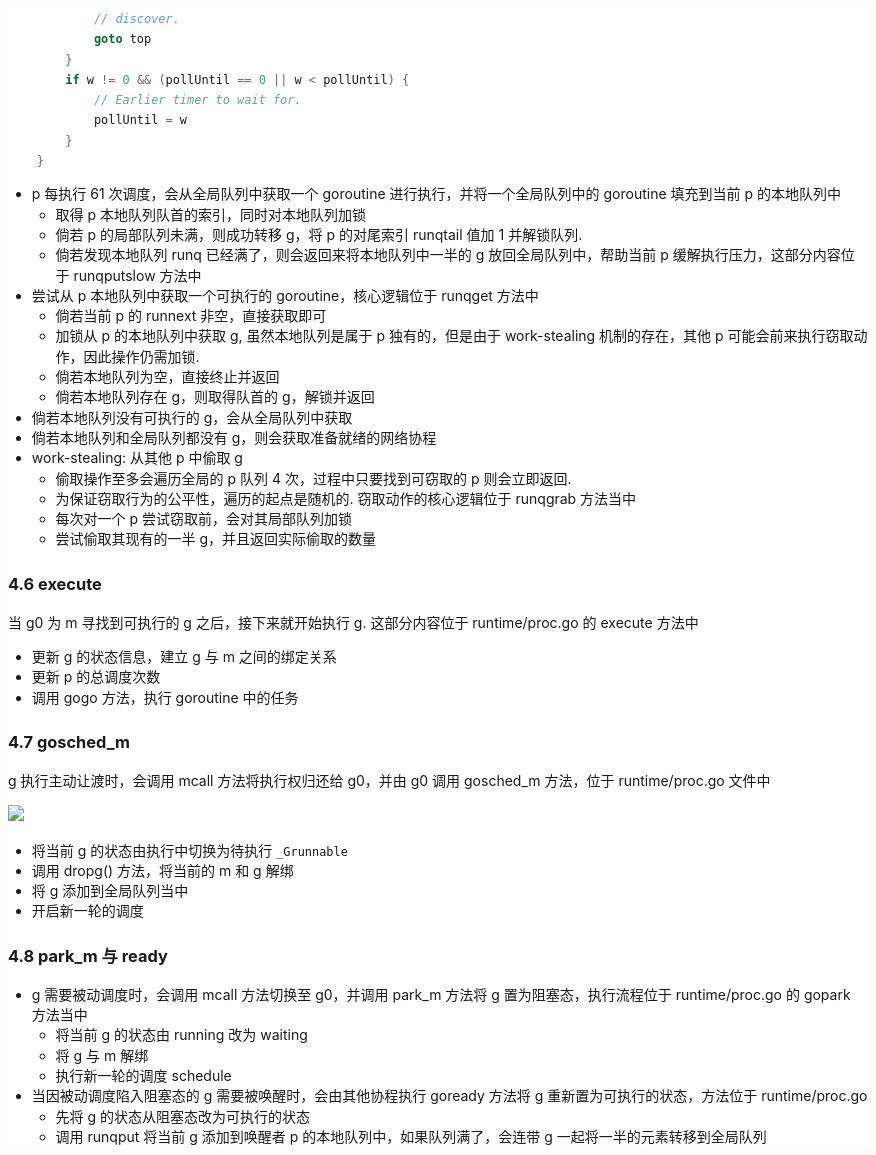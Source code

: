 ```go
            // discover.
            goto top
        }
        if w != 0 && (pollUntil == 0 || w < pollUntil) {
            // Earlier timer to wait for.
            pollUntil = w
        }
    }
```

- p 每执行 61 次调度，会从全局队列中获取一个 goroutine 进行执行，并将一个全局队列中的 goroutine 填充到当前 p 的本地队列中
	- 取得 p 本地队列队首的索引，同时对本地队列加锁
	- 倘若 p 的局部队列未满，则成功转移 g，将 p 的对尾索引 runqtail 值加 1 并解锁队列.
	- 倘若发现本地队列 runq 已经满了，则会返回来将本地队列中一半的 g 放回全局队列中，帮助当前 p 缓解执行压力，这部分内容位于 runqputslow 方法中
- 尝试从 p 本地队列中获取一个可执行的 goroutine，核心逻辑位于 runqget 方法中
	- 倘若当前 p 的 runnext 非空，直接获取即可
	- 加锁从 p 的本地队列中获取 g, 虽然本地队列是属于 p 独有的，但是由于 work-stealing 机制的存在，其他 p 可能会前来执行窃取动作，因此操作仍需加锁.
	- 倘若本地队列为空，直接终止并返回
	- 倘若本地队列存在 g，则取得队首的 g，解锁并返回
- 倘若本地队列没有可执行的 g，会从全局队列中获取
- 倘若本地队列和全局队列都没有 g，则会获取准备就绪的网络协程
- work-stealing: 从其他 p 中偷取 g
	- 偷取操作至多会遍历全局的 p 队列 4 次，过程中只要找到可窃取的 p 则会立即返回.
	- 为保证窃取行为的公平性，遍历的起点是随机的. 窃取动作的核心逻辑位于 runqgrab 方法当中
	- 每次对一个 p 尝试窃取前，会对其局部队列加锁
	- 尝试偷取其现有的一半 g，并且返回实际偷取的数量

### 4.6 execute

当 g0 为 m 寻找到可执行的 g 之后，接下来就开始执行 g. 这部分内容位于 runtime/proc.go 的 execute 方法中
- 更新 g 的状态信息，建立 g 与 m 之间的绑定关系
- 更新 p 的总调度次数
- 调用 gogo 方法，执行 goroutine 中的任务

### 4.7 gosched_m

g 执行主动让渡时，会调用 mcall 方法将执行权归还给 g0，并由 g0 调用 gosched_m 方法，位于 runtime/proc.go 文件中

![](file-20250303234355218.png)
- 将当前 g 的状态由执行中切换为待执行 `_Grunnable`
- 调用 dropg() 方法，将当前的 m 和 g 解绑
- 将 g 添加到全局队列当中
- 开启新一轮的调度

### 4.8 park_m 与 ready

- g 需要被动调度时，会调用 mcall 方法切换至 g0，并调用 park_m 方法将 g 置为阻塞态，执行流程位于 runtime/proc.go 的 gopark 方法当中
	- 将当前 g 的状态由 running 改为 waiting
	- 将 g 与 m 解绑
	- 执行新一轮的调度 schedule
- 当因被动调度陷入阻塞态的 g 需要被唤醒时，会由其他协程执行 goready 方法将 g 重新置为可执行的状态，方法位于 runtime/proc.go
	- 先将 g 的状态从阻塞态改为可执行的状态
	- 调用 runqput 将当前 g 添加到唤醒者 p 的本地队列中，如果队列满了，会连带 g 一起将一半的元素转移到全局队列
